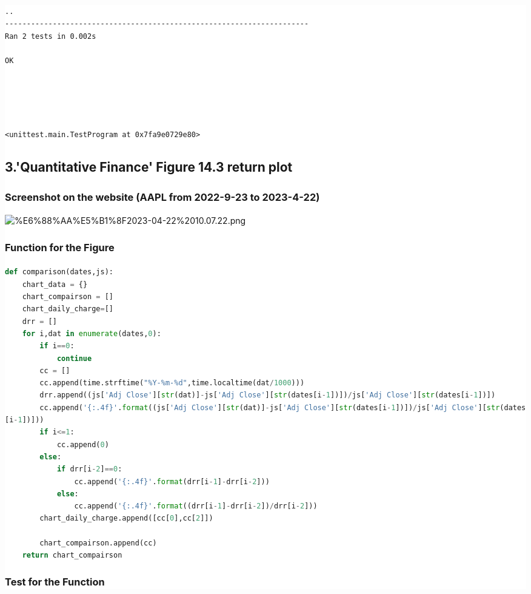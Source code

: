     ..
    ----------------------------------------------------------------------
    Ran 2 tests in 0.002s
    
    OK





    <unittest.main.TestProgram at 0x7fa9e0729e80>



## 3.'Quantitative Finance' Figure 14.3 return plot

### Screenshot on the website (AAPL from 2022-9-23 to 2023-4-22)

![%E6%88%AA%E5%B1%8F2023-04-22%2010.07.22.png](attachment:%E6%88%AA%E5%B1%8F2023-04-22%2010.07.22.png)

### Function for the Figure


```python
def comparison(dates,js):
    chart_data = {}
    chart_compairson = []
    chart_daily_charge=[]
    drr = []
    for i,dat in enumerate(dates,0):
        if i==0:
            continue
        cc = []
        cc.append(time.strftime("%Y-%m-%d",time.localtime(dat/1000)))
        drr.append((js['Adj Close'][str(dat)]-js['Adj Close'][str(dates[i-1])])/js['Adj Close'][str(dates[i-1])])
        cc.append('{:.4f}'.format((js['Adj Close'][str(dat)]-js['Adj Close'][str(dates[i-1])])/js['Adj Close'][str(dates[i-1])]))
        if i<=1:
            cc.append(0)
        else:
            if drr[i-2]==0:
                cc.append('{:.4f}'.format(drr[i-1]-drr[i-2]))
            else:
                cc.append('{:.4f}'.format((drr[i-1]-drr[i-2])/drr[i-2]))
        chart_daily_charge.append([cc[0],cc[2]])

        chart_compairson.append(cc)
    return chart_compairson
```

### Test for the Function


